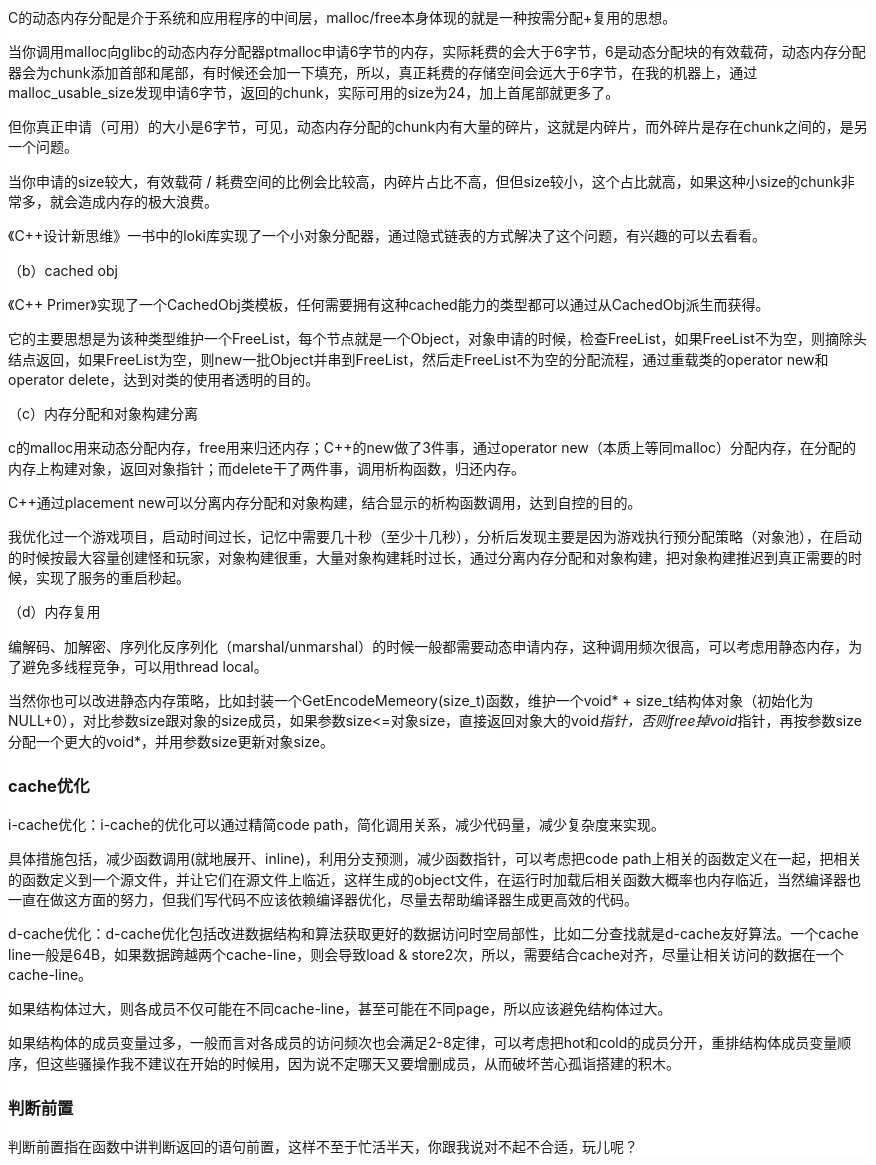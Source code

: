 C的动态内存分配是介于系统和应用程序的中间层，malloc/free本身体现的就是一种按需分配+复用的思想。


当你调用malloc向glibc的动态内存分配器ptmalloc申请6字节的内存，实际耗费的会大于6字节，6是动态分配块的有效载荷，动态内存分配器会为chunk添加首部和尾部，有时候还会加一下填充，所以，真正耗费的存储空间会远大于6字节，在我的机器上，通过malloc_usable_size发现申请6字节，返回的chunk，实际可用的size为24，加上首尾部就更多了。


但你真正申请（可用）的大小是6字节，可见，动态内存分配的chunk内有大量的碎片，这就是内碎片，而外碎片是存在chunk之间的，是另一个问题。

当你申请的size较大，有效载荷 / 耗费空间的比例会比较高，内碎片占比不高，但但size较小，这个占比就高，如果这种小size的chunk非常多，就会造成内存的极大浪费。


《C++设计新思维》一书中的loki库实现了一个小对象分配器，通过隐式链表的方式解决了这个问题，有兴趣的可以去看看。

（b）cached obj

《C++ Primer》实现了一个CachedObj类模板，任何需要拥有这种cached能力的类型都可以通过从CachedObj<T>派生而获得。


它的主要思想是为该种类型维护一个FreeList，每个节点就是一个Object，对象申请的时候，检查FreeList，如果FreeList不为空，则摘除头结点返回，如果FreeList为空，则new一批Object并串到FreeList，然后走FreeList不为空的分配流程，通过重载类的operator new和operator delete，达到对类的使用者透明的目的。

（c）内存分配和对象构建分离

c的malloc用来动态分配内存，free用来归还内存；C++的new做了3件事，通过operator new（本质上等同malloc）分配内存，在分配的内存上构建对象，返回对象指针；而delete干了两件事，调用析构函数，归还内存。

C++通过placement new可以分离内存分配和对象构建，结合显示的析构函数调用，达到自控的目的。


我优化过一个游戏项目，启动时间过长，记忆中需要几十秒（至少十几秒），分析后发现主要是因为游戏执行预分配策略（对象池），在启动的时候按最大容量创建怪和玩家，对象构建很重，大量对象构建耗时过长，通过分离内存分配和对象构建，把对象构建推迟到真正需要的时候，实现了服务的重启秒起。


（d）内存复用

编解码、加解密、序列化反序列化（marshal/unmarshal）的时候一般都需要动态申请内存，这种调用频次很高，可以考虑用静态内存，为了避免多线程竞争，可以用thread local。

当然你也可以改进静态内存策略，比如封装一个GetEncodeMemeory(size_t)函数，维护一个void* + size_t结构体对象（初始化为NULL+0），对比参数size跟对象的size成员，如果参数size<=对象size，直接返回对象大的void*指针，否则free掉void*指针，再按参数size分配一个更大的void*，并用参数size更新对象size。

### cache优化

i-cache优化：i-cache的优化可以通过精简code path，简化调用关系，减少代码量，减少复杂度来实现。


具体措施包括，减少函数调用(就地展开、inline)，利用分支预测，减少函数指针，可以考虑把code path上相关的函数定义在一起，把相关的函数定义到一个源文件，并让它们在源文件上临近，这样生成的object文件，在运行时加载后相关函数大概率也内存临近，当然编译器也一直在做这方面的努力，但我们写代码不应该依赖编译器优化，尽量去帮助编译器生成更高效的代码。


d-cache优化：d-cache优化包括改进数据结构和算法获取更好的数据访问时空局部性，比如二分查找就是d-cache友好算法。一个cache line一般是64B，如果数据跨越两个cache-line，则会导致load & store2次，所以，需要结合cache对齐，尽量让相关访问的数据在一个cache-line。


如果结构体过大，则各成员不仅可能在不同cache-line，甚至可能在不同page，所以应该避免结构体过大。


如果结构体的成员变量过多，一般而言对各成员的访问频次也会满足2-8定律，可以考虑把hot和cold的成员分开，重排结构体成员变量顺序，但这些骚操作我不建议在开始的时候用，因为说不定哪天又要增删成员，从而破坏苦心孤诣搭建的积木。


### 判断前置

判断前置指在函数中讲判断返回的语句前置，这样不至于忙活半天，你跟我说对不起不合适，玩儿呢？

